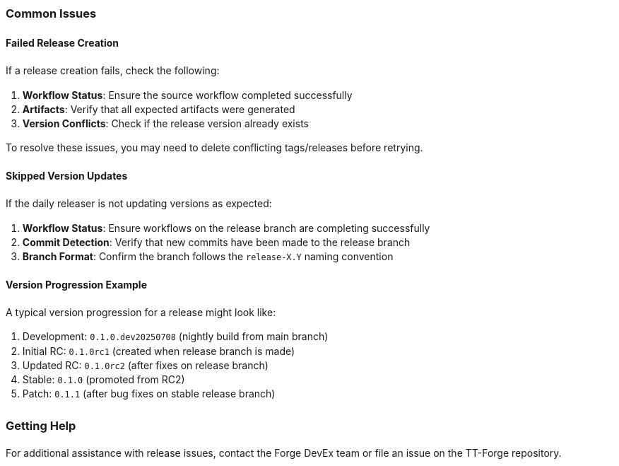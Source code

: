### Common Issues

#### Failed Release Creation

If a release creation fails, check the following:

1. **Workflow Status**: Ensure the source workflow completed successfully
2. **Artifacts**: Verify that all expected artifacts were generated
3. **Version Conflicts**: Check if the release version already exists

To resolve these issues, you may need to delete conflicting tags/releases before retrying.

#### Skipped Version Updates

If the daily releaser is not updating versions as expected:

1. **Workflow Status**: Ensure workflows on the release branch are completing successfully
2. **Commit Detection**: Verify that new commits have been made to the release branch
3. **Branch Format**: Confirm the branch follows the `release-X.Y` naming convention

#### Version Progression Example

A typical version progression for a release might look like:

1. Development: `0.1.0.dev20250708` (nightly build from main branch)
2. Initial RC: `0.1.0rc1` (created when release branch is made)
3. Updated RC: `0.1.0rc2` (after fixes on release branch)
4. Stable: `0.1.0` (promoted from RC2)
5. Patch: `0.1.1` (after bug fixes on stable release branch)

### Getting Help

For additional assistance with release issues, contact the Forge DevEx team or file an issue on the TT-Forge repository.
